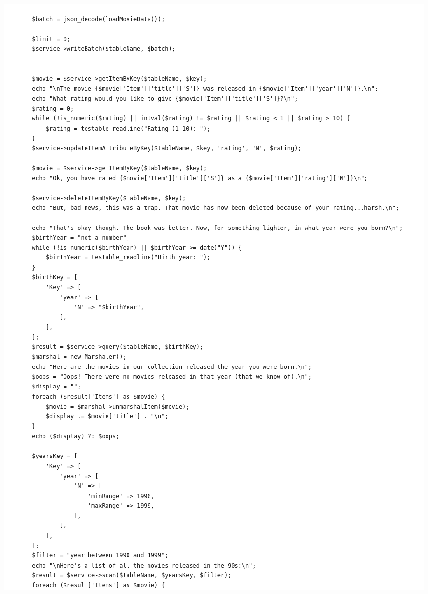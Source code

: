 ```

        $batch = json_decode(loadMovieData());

        $limit = 0;
        $service->writeBatch($tableName, $batch);


        $movie = $service->getItemByKey($tableName, $key);
        echo "\nThe movie {$movie['Item']['title']['S']} was released in {$movie['Item']['year']['N']}.\n";
        echo "What rating would you like to give {$movie['Item']['title']['S']}?\n";
        $rating = 0;
        while (!is_numeric($rating) || intval($rating) != $rating || $rating < 1 || $rating > 10) {
            $rating = testable_readline("Rating (1-10): ");
        }
        $service->updateItemAttributeByKey($tableName, $key, 'rating', 'N', $rating);

        $movie = $service->getItemByKey($tableName, $key);
        echo "Ok, you have rated {$movie['Item']['title']['S']} as a {$movie['Item']['rating']['N']}\n";

        $service->deleteItemByKey($tableName, $key);
        echo "But, bad news, this was a trap. That movie has now been deleted because of your rating...harsh.\n";

        echo "That's okay though. The book was better. Now, for something lighter, in what year were you born?\n";
        $birthYear = "not a number";
        while (!is_numeric($birthYear) || $birthYear >= date("Y")) {
            $birthYear = testable_readline("Birth year: ");
        }
        $birthKey = [
            'Key' => [
                'year' => [
                    'N' => "$birthYear",
                ],
            ],
        ];
        $result = $service->query($tableName, $birthKey);
        $marshal = new Marshaler();
        echo "Here are the movies in our collection released the year you were born:\n";
        $oops = "Oops! There were no movies released in that year (that we know of).\n";
        $display = "";
        foreach ($result['Items'] as $movie) {
            $movie = $marshal->unmarshalItem($movie);
            $display .= $movie['title'] . "\n";
        }
        echo ($display) ?: $oops;

        $yearsKey = [
            'Key' => [
                'year' => [
                    'N' => [
                        'minRange' => 1990,
                        'maxRange' => 1999,
                    ],
                ],
            ],
        ];
        $filter = "year between 1990 and 1999";
        echo "\nHere's a list of all the movies released in the 90s:\n";
        $result = $service->scan($tableName, $yearsKey, $filter);
        foreach ($result['Items'] as $movie) {
```